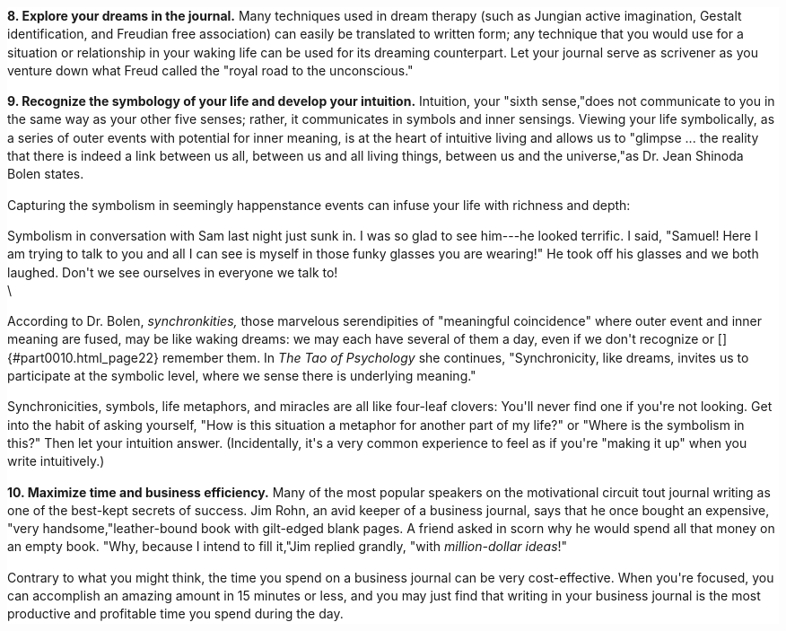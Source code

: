 **8. Explore your dreams in the journal.** Many techniques used in dream
therapy (such as Jungian active imagination, Gestalt identification, and
Freudian free association) can easily be translated to written form; any
technique that you would use for a situation or relationship in your
waking life can be used for its dreaming counterpart. Let your journal
serve as scrivener as you venture down what Freud called the "royal road
to the unconscious."

**9. Recognize the symbology of your life and develop your intuition.**
Intuition, your "sixth sense,"does not communicate to you in the same
way as your other five senses; rather, it communicates in symbols and
inner sensings. Viewing your life symbolically, as a series of outer
events with potential for inner meaning, is at the heart of intuitive
living and allows us to "glimpse ... the reality that there is indeed a
link between us all, between us and all living things, between us and
the universe,"as Dr. Jean Shinoda Bolen states.

Capturing the symbolism in seemingly happenstance events can infuse your
life with richness and depth:

Symbolism in conversation with Sam last night just sunk in. I was so
glad to see him---he looked terrific. I said, "Samuel! Here I am trying
to talk to you and all I can see is myself in those funky glasses you
are wearing!" He took off his glasses and we both laughed. Don't we see
ourselves in everyone we talk to!\
\

According to Dr. Bolen, *synchronkities,* those marvelous serendipities
of "meaningful coincidence" where outer event and inner meaning are
fused, may be like waking dreams: we may each have several of them a
day, even if we don't recognize or []{#part0010.html_page22} remember
them. In *The Tao of Psychology* she continues, "Synchronicity, like
dreams, invites us to participate at the symbolic level, where we sense
there is underlying meaning."

Synchronicities, symbols, life metaphors, and miracles are all like
four-leaf clovers: You'll never find one if you're not looking. Get into
the habit of asking yourself, "How is this situation a metaphor for
another part of my life?" or "Where is the symbolism in this?" Then let
your intuition answer. (Incidentally, it's a very common experience to
feel as if you're "making it up" when you write intuitively.)

**10. Maximize time and business efficiency.** Many of the most popular
speakers on the motivational circuit tout journal writing as one of the
best-kept secrets of success. Jim Rohn, an avid keeper of a business
journal, says that he once bought an expensive, "very
handsome,"leather-bound book with gilt-edged blank pages. A friend asked
in scorn why he would spend all that money on an empty book. "Why,
because I intend to fill it,"Jim replied grandly, "with *million-dollar
ideas*!"

Contrary to what you might think, the time you spend on a business
journal can be very cost-effective. When you're focused, you can
accomplish an amazing amount in 15 minutes or less, and you may just
find that writing in your business journal is the most productive and
profitable time you spend during the day.

